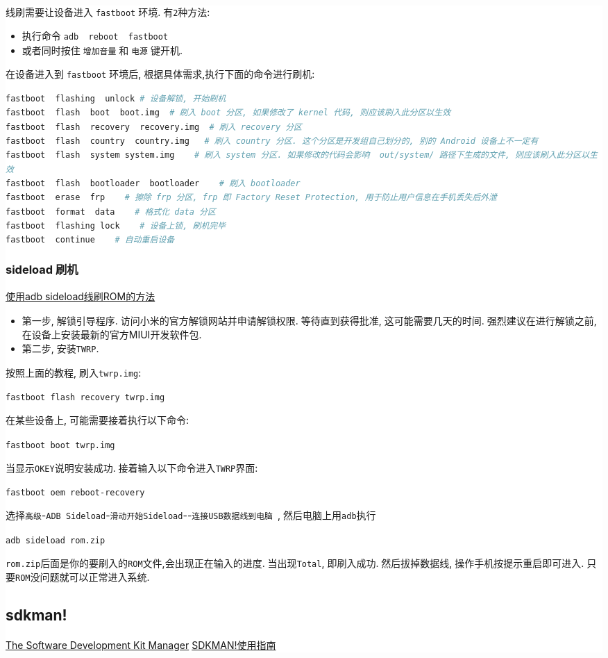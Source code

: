 线刷需要让设备进入 `fastboot` 环境. 有`2`种方法: 

+ 执行命令 `adb  reboot  fastboot`
+ 或者同时按住 `增加音量` 和 `电源` 键开机.

在设备进入到 `fastboot` 环境后, 根据具体需求,执行下面的命令进行刷机: 

```bash
fastboot  flashing  unlock # 设备解锁, 开始刷机
fastboot  flash  boot  boot.img  # 刷入 boot 分区, 如果修改了 kernel 代码, 则应该刷入此分区以生效
fastboot  flash  recovery  recovery.img  # 刷入 recovery 分区
fastboot  flash  country  country.img   # 刷入 country 分区. 这个分区是开发组自己划分的, 别的 Android 设备上不一定有
fastboot  flash  system system.img    # 刷入 system 分区. 如果修改的代码会影响  out/system/ 路径下生成的文件, 则应该刷入此分区以生效
fastboot  flash  bootloader  bootloader    # 刷入 bootloader
fastboot  erase  frp    # 擦除 frp 分区, frp 即 Factory Reset Protection, 用于防止用户信息在手机丢失后外泄
fastboot  format  data    # 格式化 data 分区
fastboot  flashing lock    # 设备上锁, 刷机完毕
fastboot  continue    # 自动重启设备
```

### sideload 刷机

[使用adb sideload线刷ROM的方法](https://www.cnblogs.com/godfeer/p/12029476.html)

+ 第一步, 解锁引导程序. 访问小米的官方解锁网站并申请解锁权限. 等待直到获得批准, 这可能需要几天的时间. 强烈建议在进行解锁之前, 在设备上安装最新的官方MIUI开发软件包.
+ 第二步, 安装`TWRP`.

按照上面的教程, 刷入`twrp.img`:

```bash
fastboot flash recovery twrp.img
```

在某些设备上, 可能需要接着执行以下命令:

```bash
fastboot boot twrp.img
```

当显示`OKEY`说明安装成功. 接着输入以下命令进入`TWRP`界面: 

```bash
fastboot oem reboot-recovery
```

选择`高级`-`ADB Sideload`-`滑动开始Sideload`--`连接USB数据线到电脑 `, 然后电脑上用`adb`执行

```
adb sideload rom.zip
```

`rom.zip`后面是你的要刷入的`ROM`文件,会出现正在输入的进度. 当出现`Total`, 即刷入成功.
然后拔掉数据线, 操作手机按提示重启即可进入. 只要`ROM`没问题就可以正常进入系统.

## sdkman!

[The Software Development Kit Manager](https://sdkman.io/)
[SDKMAN!使用指南](https://www.jianshu.com/p/8597c22550a6)
